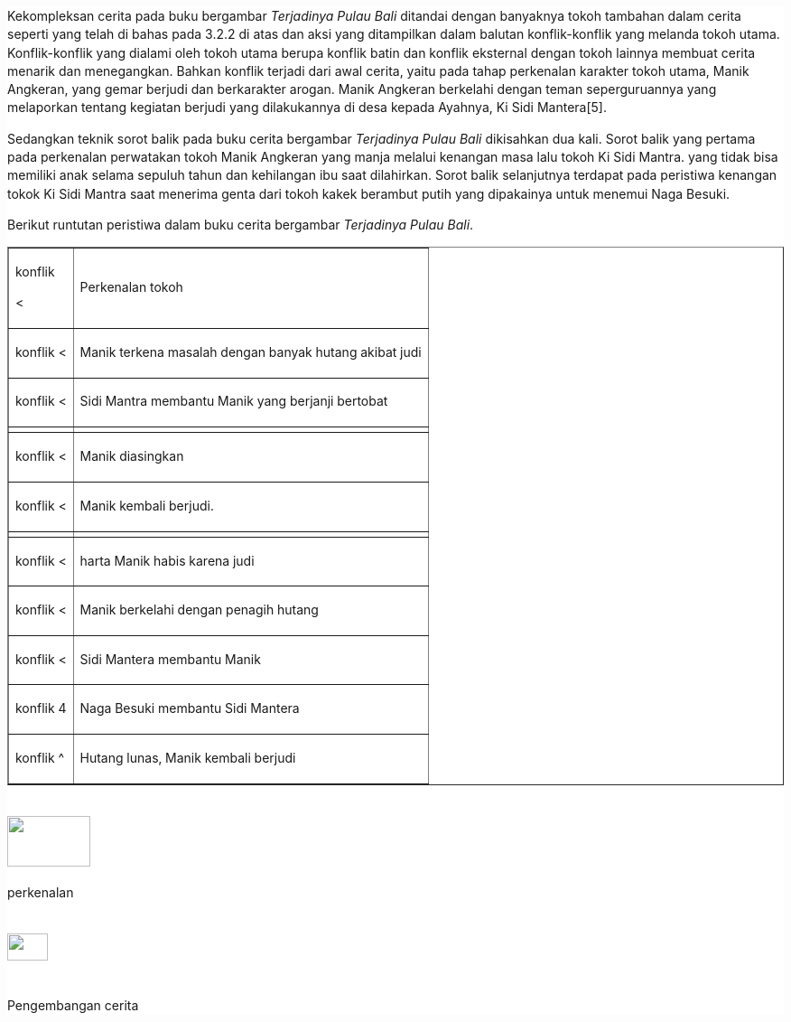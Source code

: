 <p><span class="font2">Kekompleksan cerita pada buku bergambar </span><span class="font2" style="font-style:italic;">Terjadinya Pulau Bali</span><span class="font2"> ditandai dengan banyaknya tokoh tambahan dalam cerita seperti yang telah di bahas pada 3.2.2 di atas dan aksi yang ditampilkan dalam balutan konflik-konflik yang melanda tokoh utama. Konflik-konflik yang dialami oleh tokoh utama berupa konflik batin dan konflik eksternal dengan tokoh lainnya membuat cerita menarik dan menegangkan. Bahkan konflik terjadi dari awal cerita, yaitu pada tahap perkenalan karakter tokoh utama, Manik Angkeran, yang gemar berjudi dan berkarakter arogan. Manik Angkeran berkelahi dengan teman seperguruannya yang melaporkan tentang kegiatan berjudi yang dilakukannya di desa kepada Ayahnya, Ki Sidi Mantera[5].</span></p>
<p><span class="font2">Sedangkan teknik sorot balik pada buku cerita bergambar </span><span class="font2" style="font-style:italic;">Terjadinya Pulau Bali</span><span class="font2"> dikisahkan dua kali. Sorot balik yang pertama pada perkenalan perwatakan tokoh Manik Angkeran yang manja melalui kenangan masa lalu tokoh Ki Sidi Mantra. yang tidak bisa memiliki anak selama sepuluh tahun dan kehilangan ibu saat dilahirkan. Sorot balik selanjutnya terdapat pada peristiwa kenangan tokok Ki Sidi Mantra saat menerima genta dari tokoh kakek berambut putih yang dipakainya untuk menemui Naga Besuki.</span></p>
<p><span class="font2">Berikut runtutan peristiwa dalam buku cerita bergambar </span><span class="font2" style="font-style:italic;">Terjadinya Pulau Bali</span><span class="font2">.</span></p>
<div>
<table border="1">
<tr><td style="vertical-align:bottom;">
<p><span class="font6">konflik</span></p>
<p><span class="font6">&lt;</span></p></td><td style="vertical-align:middle;">
<p><span class="font7">Perkenalan tokoh</span></p></td></tr>
<tr><td style="vertical-align:top;">
<p><span class="font6">konflik &lt;</span></p></td><td style="vertical-align:top;">
<p><span class="font6">Manik terkena masalah dengan banyak hutang akibat judi</span></p></td></tr>
<tr><td style="vertical-align:middle;">
<p><span class="font6">konflik &lt;</span></p></td><td style="vertical-align:middle;">
<p><span class="font6">Sidi Mantra membantu Manik yang berjanji bertobat</span></p></td></tr>
<tr><td style="vertical-align:top;"></td><td style="vertical-align:top;"></td></tr>
<tr><td style="vertical-align:top;">
<p><span class="font6">konflik &lt;</span></p></td><td style="vertical-align:middle;">
<p><span class="font7">Manik diasingkan</span></p></td></tr>
<tr><td style="vertical-align:middle;">
<p><span class="font6">konflik &lt;</span></p></td><td style="vertical-align:middle;">
<p><span class="font6">Manik kembali berjudi.</span></p></td></tr>
<tr><td style="vertical-align:top;"></td><td style="vertical-align:top;"></td></tr>
<tr><td style="vertical-align:middle;">
<p><span class="font6">konflik &lt;</span></p></td><td style="vertical-align:middle;">
<p><span class="font6">harta Manik habis karena judi</span></p></td></tr>
<tr><td style="vertical-align:middle;">
<p><span class="font6">konflik &lt;</span></p></td><td style="vertical-align:middle;">
<p><span class="font6">Manik berkelahi dengan penagih hutang</span></p></td></tr>
<tr><td style="vertical-align:middle;">
<p><span class="font6">konflik &lt;</span></p></td><td style="vertical-align:middle;">
<p><span class="font7">Sidi Mantera membantu Manik</span></p></td></tr>
<tr><td style="vertical-align:middle;">
<p><span class="font6">konflik 4</span></p></td><td style="vertical-align:middle;">
<p><span class="font7">Naga Besuki membantu Sidi Mantera</span></p></td></tr>
<tr><td style="vertical-align:bottom;">
<p><span class="font6">konflik ^</span></p></td><td style="vertical-align:middle;">
<p><span class="font6">Hutang lunas, Manik kembali berjudi</span></p></td></tr>
</table>
</div><br clear="all">
<div><img src="https://jurnal.harianregional.com/media/61011-3.png" alt="" style="width:69pt;height:42pt;">
<p><span class="font7">perkenalan</span></p>
</div><br clear="all">
<div><img src="https://jurnal.harianregional.com/media/61011-4.png" alt="" style="width:34pt;height:23pt;">
</div><br clear="all">
<div>
<p><span class="font7">Pengembangan cerita</span></p>